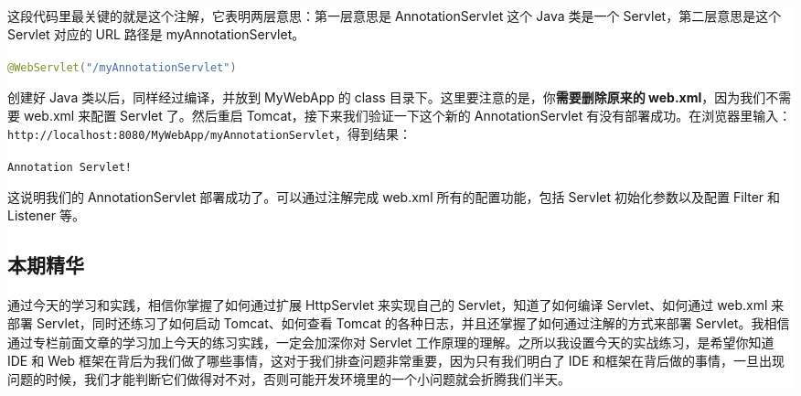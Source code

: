 这段代码里最关键的就是这个注解，它表明两层意思：第一层意思是 AnnotationServlet 这个 Java 类是一个 Servlet，第二层意思是这个 Servlet 对应的 URL 路径是 myAnnotationServlet。

```java
@WebServlet("/myAnnotationServlet")
```

创建好 Java 类以后，同样经过编译，并放到 MyWebApp 的 class 目录下。这里要注意的是，你**需要删除原来的 web.xml**，因为我们不需要 web.xml 来配置 Servlet 了。然后重启 Tomcat，接下来我们验证一下这个新的 AnnotationServlet 有没有部署成功。在浏览器里输入：`http://localhost:8080/MyWebApp/myAnnotationServlet`，得到结果：

```
Annotation Servlet!
```

这说明我们的 AnnotationServlet 部署成功了。可以通过注解完成 web.xml 所有的配置功能，包括 Servlet 初始化参数以及配置 Filter 和 Listener 等。

## 本期精华

通过今天的学习和实践，相信你掌握了如何通过扩展 HttpServlet 来实现自己的 Servlet，知道了如何编译 Servlet、如何通过 web.xml 来部署 Servlet，同时还练习了如何启动 Tomcat、如何查看 Tomcat 的各种日志，并且还掌握了如何通过注解的方式来部署 Servlet。我相信通过专栏前面文章的学习加上今天的练习实践，一定会加深你对 Servlet 工作原理的理解。之所以我设置今天的实战练习，是希望你知道 IDE 和 Web 框架在背后为我们做了哪些事情，这对于我们排查问题非常重要，因为只有我们明白了 IDE 和框架在背后做的事情，一旦出现问题的时候，我们才能判断它们做得对不对，否则可能开发环境里的一个小问题就会折腾我们半天。